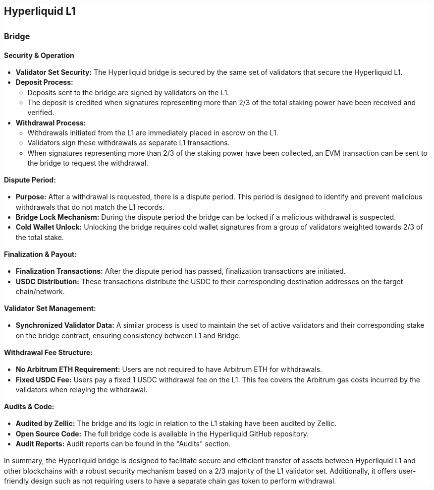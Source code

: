 ## Hyperliquid L1

### Bridge

**Security & Operation**

*   **Validator Set Security:** The Hyperliquid bridge is secured by the same set of validators that secure the Hyperliquid L1.
*  **Deposit Process:**
    *   Deposits sent to the bridge are signed by validators on the L1.
    *   The deposit is credited when signatures representing more than 2/3 of the total staking power have been received and verified.
*   **Withdrawal Process:**
    *   Withdrawals initiated from the L1 are immediately placed in escrow on the L1.
    *   Validators sign these withdrawals as separate L1 transactions.
    *   When signatures representing more than 2/3 of the staking power have been collected, an EVM transaction can be sent to the bridge to request the withdrawal.

**Dispute Period:**

*   **Purpose:**  After a withdrawal is requested, there is a dispute period. This period is designed to identify and prevent malicious withdrawals that do not match the L1 records.
*   **Bridge Lock Mechanism:**  During the dispute period the bridge can be locked if a malicious withdrawal is suspected.
*   **Cold Wallet Unlock:** Unlocking the bridge requires cold wallet signatures from a group of validators weighted towards 2/3 of the total stake.

**Finalization & Payout:**

*   **Finalization Transactions:**  After the dispute period has passed, finalization transactions are initiated.
*   **USDC Distribution:** These transactions distribute the USDC to their corresponding destination addresses on the target chain/network.

**Validator Set Management:**

*   **Synchronized Validator Data:** A similar process is used to maintain the set of active validators and their corresponding stake on the bridge contract, ensuring consistency between L1 and Bridge.

**Withdrawal Fee Structure:**

*   **No Arbitrum ETH Requirement:** Users are not required to have Arbitrum ETH for withdrawals.
*   **Fixed USDC Fee:** Users pay a fixed 1 USDC withdrawal fee on the L1. This fee covers the Arbitrum gas costs incurred by the validators when relaying the withdrawal.

**Audits & Code:**

* **Audited by Zellic:** The bridge and its logic in relation to the L1 staking have been audited by Zellic.
*   **Open Source Code:** The full bridge code is available in the Hyperliquid GitHub repository.
*   **Audit Reports:** Audit reports can be found in the "Audits" section.

In summary, the Hyperliquid bridge is designed to facilitate secure and efficient transfer of assets between Hyperliquid L1 and other blockchains with a robust security mechanism based on a 2/3 majority of the L1 validator set. Additionally, it offers user-friendly design such as not requiring users to have a separate chain gas token to perform withdrawal.
